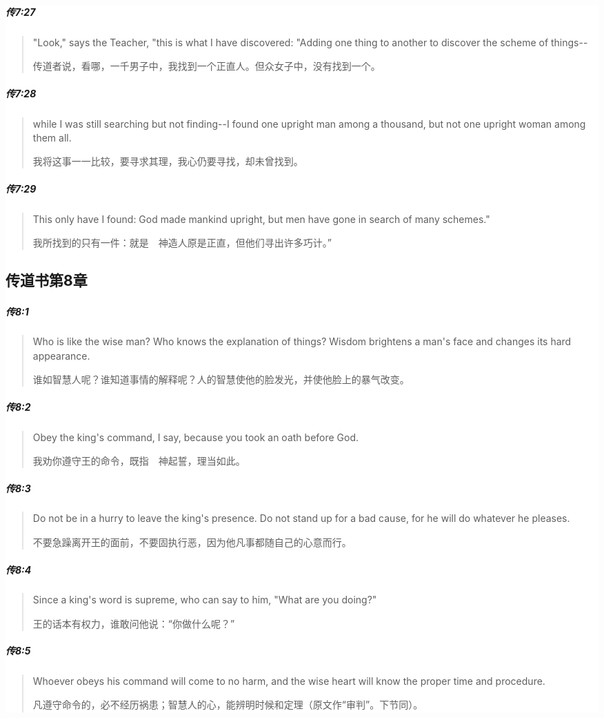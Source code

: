 
##### 传7:27
> "Look," says the Teacher, "this is what I have discovered: "Adding one thing to another to discover the scheme of things--
>
> 传道者说，看哪，一千男子中，我找到一个正直人。但众女子中，没有找到一个。


##### 传7:28
> while I was still searching but not finding--I found one upright man among a thousand, but not one upright woman among them all.
>
> 我将这事一一比较，要寻求其理，我心仍要寻找，却未曾找到。


##### 传7:29
> This only have I found: God made mankind upright, but men have gone in search of many schemes."
>
> 我所找到的只有一件：就是　神造人原是正直，但他们寻出许多巧计。”


## 传道书第8章
##### 传8:1
> Who is like the wise man? Who knows the explanation of things? Wisdom brightens a man's face and changes its hard appearance.
>
> 谁如智慧人呢？谁知道事情的解释呢？人的智慧使他的脸发光，并使他脸上的暴气改变。


##### 传8:2
> Obey the king's command, I say, because you took an oath before God.
>
> 我劝你遵守王的命令，既指　神起誓，理当如此。


##### 传8:3
> Do not be in a hurry to leave the king's presence. Do not stand up for a bad cause, for he will do whatever he pleases.
>
> 不要急躁离开王的面前，不要固执行恶，因为他凡事都随自己的心意而行。


##### 传8:4
> Since a king's word is supreme, who can say to him, "What are you doing?"
>
> 王的话本有权力，谁敢问他说：“你做什么呢？”


##### 传8:5
> Whoever obeys his command will come to no harm, and the wise heart will know the proper time and procedure.
>
> 凡遵守命令的，必不经历祸患；智慧人的心，能辨明时候和定理（原文作“审判”。下节同）。

